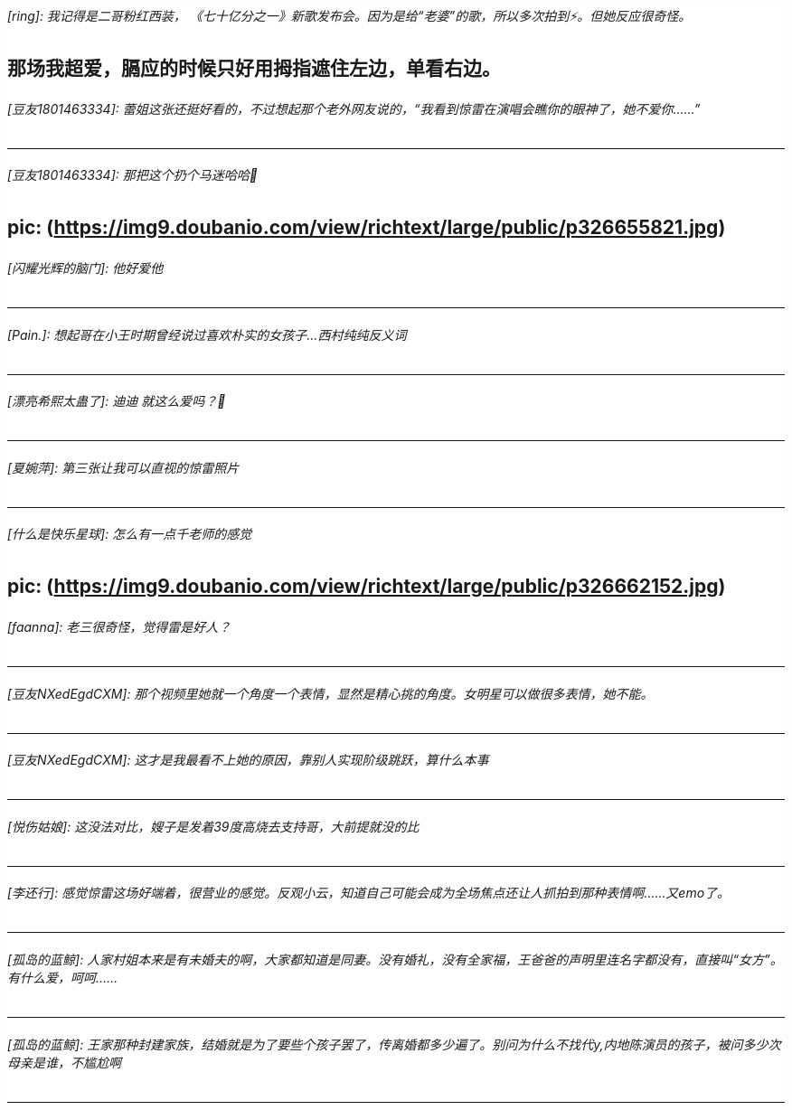###### [ring]: 我记得是二哥粉红西装， 《七十亿分之一》新歌发布会。因为是给“老婆”的歌，所以多次拍到⚡。但她反应很奇怪。
那场我超爱，膈应的时候只好用拇指遮住左边，单看右边。
---------------------------------------

###### [豆友1801463334]: 蕾姐这张还挺好看的，不过想起那个老外网友说的，“我看到惊雷在演唱会瞧你的眼神了，她不爱你……”
---------------------------------------

###### [豆友1801463334]: 那把这个扔个马迷哈哈🤣
pic: (https://img9.doubanio.com/view/richtext/large/public/p326655821.jpg)
---------------------------------------

###### [闪耀光辉的脑门]: 他好爱他
---------------------------------------

###### [Pain.]: 想起哥在小王时期曾经说过喜欢朴实的女孩子…西村纯纯反义词
---------------------------------------

###### [漂亮希熙太蛊了]: 迪迪 就这么爱吗？🚬
---------------------------------------

###### [夏婉萍]: 第三张让我可以直视的惊雷照片
---------------------------------------

###### [什么是快乐星球]: 怎么有一点千老师的感觉
pic: (https://img9.doubanio.com/view/richtext/large/public/p326662152.jpg)
---------------------------------------

###### [faanna]: 老三很奇怪，觉得雷是好人？
---------------------------------------

###### [豆友NXedEgdCXM]: 那个视频里她就一个角度一个表情，显然是精心挑的角度。女明星可以做很多表情，她不能。
---------------------------------------

###### [豆友NXedEgdCXM]: 这才是我最看不上她的原因，靠别人实现阶级跳跃，算什么本事
---------------------------------------

###### [悦伤姑娘]: 这没法对比，嫂子是发着39度高烧去支持哥，大前提就没的比
---------------------------------------

###### [李还行]: 感觉惊雷这场好端着，很营业的感觉。反观小云，知道自己可能会成为全场焦点还让人抓拍到那种表情啊……又emo了。
---------------------------------------

###### [孤岛的蓝鲸]: 人家村姐本来是有未婚夫的啊，大家都知道是同妻。没有婚礼，没有全家福，王爸爸的声明里连名字都没有，直接叫“女方”。有什么爱，呵呵……
---------------------------------------

###### [孤岛的蓝鲸]: 王家那种封建家族，结婚就是为了要些个孩子罢了，传离婚都多少遍了。别问为什么不找代y,内地陈演员的孩子，被问多少次母亲是谁，不尴尬啊
---------------------------------------
